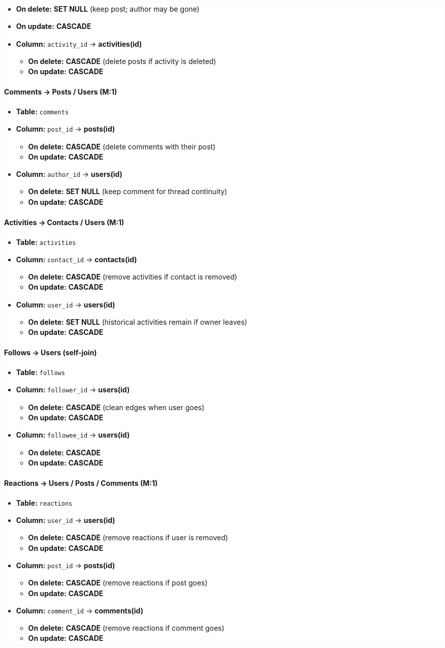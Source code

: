   * **On delete:** **SET NULL** (keep post; author may be gone)
  * **On update:** **CASCADE**
* **Column:** `activity_id` → **activities(id)**

  * **On delete:** **CASCADE** (delete posts if activity is deleted)
  * **On update:** **CASCADE**

#### Comments → Posts / Users (M:1)

* **Table:** `comments`
* **Column:** `post_id` → **posts(id)**

  * **On delete:** **CASCADE** (delete comments with their post)
  * **On update:** **CASCADE**
* **Column:** `author_id` → **users(id)**

  * **On delete:** **SET NULL** (keep comment for thread continuity)
  * **On update:** **CASCADE**

#### Activities → Contacts / Users (M:1)

* **Table:** `activities`
* **Column:** `contact_id` → **contacts(id)**

  * **On delete:** **CASCADE** (remove activities if contact is removed)
  * **On update:** **CASCADE**
* **Column:** `user_id` → **users(id)**

  * **On delete:** **SET NULL** (historical activities remain if owner leaves)
  * **On update:** **CASCADE**

#### Follows → Users (self-join)

* **Table:** `follows`
* **Column:** `follower_id` → **users(id)**

  * **On delete:** **CASCADE** (clean edges when user goes)
  * **On update:** **CASCADE**
* **Column:** `followee_id` → **users(id)**

  * **On delete:** **CASCADE**
  * **On update:** **CASCADE**

#### Reactions → Users / Posts / Comments (M:1)

* **Table:** `reactions`
* **Column:** `user_id` → **users(id)**

  * **On delete:** **CASCADE** (remove reactions if user is removed)
  * **On update:** **CASCADE**
* **Column:** `post_id` → **posts(id)**

  * **On delete:** **CASCADE** (remove reactions if post goes)
  * **On update:** **CASCADE**
* **Column:** `comment_id` → **comments(id)**

  * **On delete:** **CASCADE** (remove reactions if comment goes)
  * **On update:** **CASCADE**
